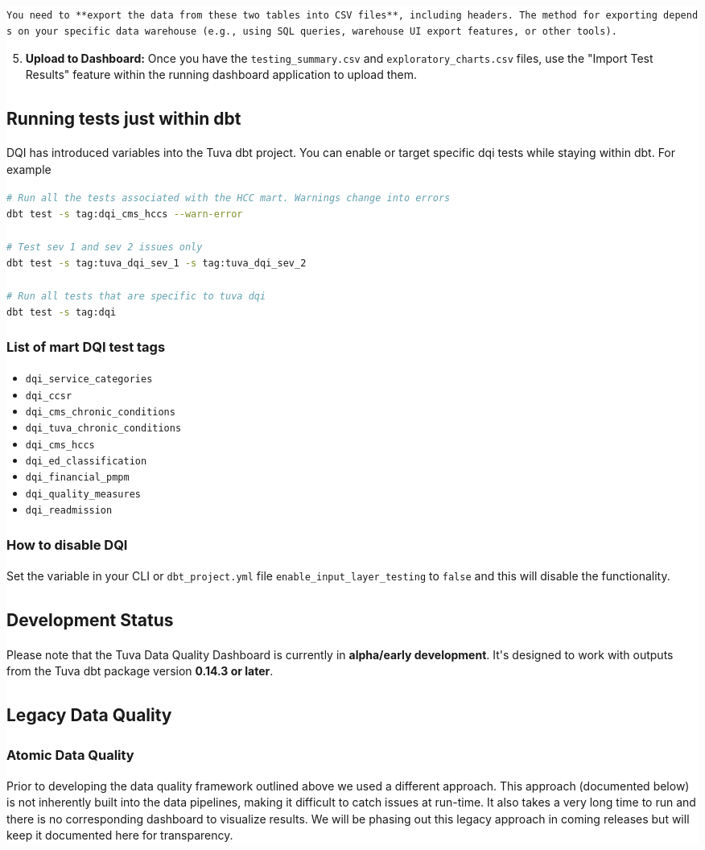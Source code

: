     You need to **export the data from these two tables into CSV files**, including headers. The method for exporting depends on your specific data warehouse (e.g., using SQL queries, warehouse UI export features, or other tools).

5.  **Upload to Dashboard:** Once you have the `testing_summary.csv` and `exploratory_charts.csv` files, use the "Import Test Results" feature within the running dashboard application to upload them.

## Running tests just within dbt

DQI has introduced variables into the Tuva dbt project. You can enable or target specific dqi tests while staying within
dbt. For example

```bash
# Run all the tests associated with the HCC mart. Warnings change into errors
dbt test -s tag:dqi_cms_hccs --warn-error

# Test sev 1 and sev 2 issues only
dbt test -s tag:tuva_dqi_sev_1 -s tag:tuva_dqi_sev_2

# Run all tests that are specific to tuva dqi
dbt test -s tag:dqi
```

### List of mart DQI test tags

* `dqi_service_categories`
* `dqi_ccsr`
* `dqi_cms_chronic_conditions`
* `dqi_tuva_chronic_conditions`
* `dqi_cms_hccs`
* `dqi_ed_classification`
* `dqi_financial_pmpm`
* `dqi_quality_measures`
* `dqi_readmission`

### How to disable DQI

Set the variable in your CLI or `dbt_project.yml` file `enable_input_layer_testing` to `false` and this will disable the
functionality.

## Development Status

Please note that the Tuva Data Quality Dashboard is currently in **alpha/early development**. 
It's designed to work with outputs from the Tuva dbt package version **0.14.3 or later**.

## Legacy Data Quality 

### Atomic Data Quality

Prior to developing the data quality framework outlined above we used a different approach.  This approach (documented below) is not inherently built into the data pipelines, making it difficult to catch issues at run-time.  It also takes a very long time to run and there is no corresponding dashboard to visualize results.  We will be phasing out this legacy approach in coming releases but will keep it documented here for transparency.
